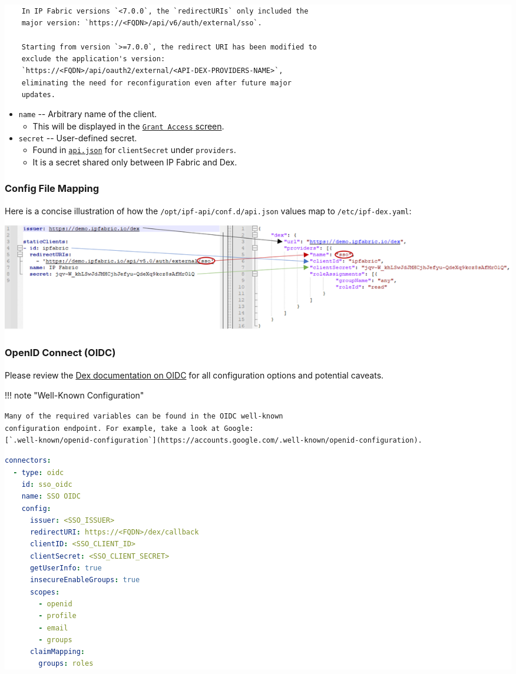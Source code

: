         In IP Fabric versions `<7.0.0`, the `redirectURIs` only included the
        major version: `https://<FQDN>/api/v6/auth/external/sso`.

        Starting from version `>=7.0.0`, the redirect URI has been modified to
        exclude the application's version:
        `https://<FQDN>/api/oauth2/external/<API-DEX-PROVIDERS-NAME>`,
        eliminating the need for reconfiguration even after future major
        updates.

- `name` -- Arbitrary name of the client.
  - This will be displayed in the
    [`Grant Access` screen](#skip-approval-screen).
- `secret` -- User-defined secret.
  - Found in [`api.json`](#providers-configuration) for `clientSecret` under
    `providers`.
  - It is a secret shared only between IP Fabric and Dex.

### Config File Mapping

Here is a concise illustration of how the `/opt/ipf-api/conf.d/api.json` values
map to `/etc/ipf-dex.yaml`:

![JSON YAML mapping](sso/sso_api_dex_mapping.png)

### OpenID Connect (OIDC)

Please review the
[Dex documentation on OIDC](https://dexidp.io/docs/connectors/oidc/) for all
configuration options and potential caveats.

!!! note "Well-Known Configuration"

    Many of the required variables can be found in the OIDC well-known
    configuration endpoint. For example, take a look at Google:
    [`.well-known/openid-configuration`](https://accounts.google.com/.well-known/openid-configuration).

```yaml
connectors:
  - type: oidc
    id: sso_oidc
    name: SSO OIDC
    config:
      issuer: <SSO_ISSUER>
      redirectURI: https://<FQDN>/dex/callback
      clientID: <SSO_CLIENT_ID>
      clientSecret: <SSO_CLIENT_SECRET>
      getUserInfo: true
      insecureEnableGroups: true
      scopes:
        - openid
        - profile
        - email
        - groups
      claimMapping:
        groups: roles
```
